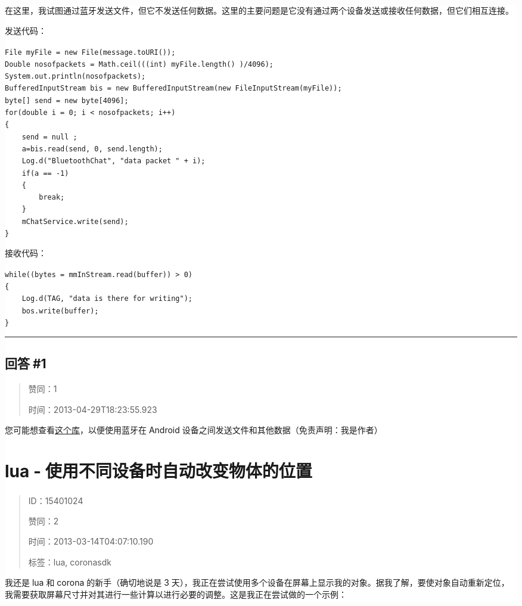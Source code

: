 在这里，我试图通过蓝牙发送文件，但它不发送任何数据。这里的主要问题是它没有通过两个设备发送或接收任何数据，但它们相互连接。

发送代码：

```
File myFile = new File(message.toURI());
Double nosofpackets = Math.ceil(((int) myFile.length() )/4096);
System.out.println(nosofpackets);
BufferedInputStream bis = new BufferedInputStream(new FileInputStream(myFile));
byte[] send = new byte[4096];
for(double i = 0; i < nosofpackets; i++)
{
    send = null ;
    a=bis.read(send, 0, send.length);
    Log.d("BluetoothChat", "data packet " + i);
    if(a == -1)
    {
        break;
    }
    mChatService.write(send);
} 
```

接收代码：

```
while((bytes = mmInStream.read(buffer)) > 0)
{
    Log.d(TAG, "data is there for writing");
    bos.write(buffer);
} 
```

* * *

## 回答 #1

> 赞同：1
> 
> 时间：2013-04-29T18:23:55.923

您可能想查看[这个库](https://github.com/simonguest/android-btxfr)，以便使用蓝牙在 Android 设备之间发送文件和其他数据（免责声明：我是作者）

# lua - 使用不同设备时自动改变物体的位置

> ID：15401024
> 
> 赞同：2
> 
> 时间：2013-03-14T04:07:10.190
> 
> 标签：lua, coronasdk

我还是 lua 和 corona 的新手（确切地说是 3 天），我正在尝试使用多个设备在屏幕上显示我的对象。据我了解，要使对象自动重新定位，我需要获取屏幕尺寸并对其进行一些计算以进行必要的调整。这是我正在尝试做的一个示例：
